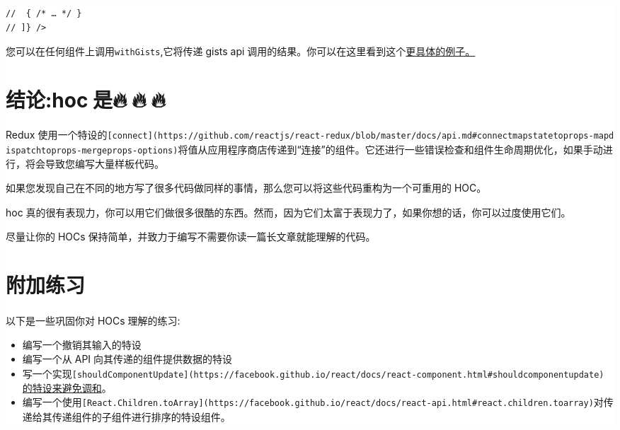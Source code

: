 ```
//  { /* … */ }
// ]} />
```

您可以在任何组件上调用`withGists`,它将传递 gists api 调用的结果。你可以在这里看到这个[更具体的例子。](https://codesandbox.io/embed/o2YpJnpDj)

# 结论:hoc 是🔥 🔥 🔥

Redux 使用一个特设的`[connect](https://github.com/reactjs/react-redux/blob/master/docs/api.md#connectmapstatetoprops-mapdispatchtoprops-mergeprops-options)`将值从应用程序商店传递到“连接”的组件。它还进行一些错误检查和组件生命周期优化，如果手动进行，将会导致您编写大量样板代码。

如果您发现自己在不同的地方写了很多代码做同样的事情，那么您可以将这些代码重构为一个可重用的 HOC。

hoc 真的很有表现力，你可以用它们做很多很酷的东西。然而，因为它们太富于表现力了，如果你想的话，你可以过度使用它们。

尽量让你的 HOCs 保持简单，并致力于编写不需要你读一篇长文章就能理解的代码。

# 附加练习

以下是一些巩固你对 HOCs 理解的练习:

*   编写一个撤销其输入的特设
*   编写一个从 API 向其传递的组件提供数据的特设
*   写一个实现`[shouldComponentUpdate](https://facebook.github.io/react/docs/react-component.html#shouldcomponentupdate)` [的特设来避免调和](https://facebook.github.io/react/docs/optimizing-performance.html#avoid-reconciliation)。
*   编写一个使用`[React.Children.toArray](https://facebook.github.io/react/docs/react-api.html#react.children.toarray)`对传递给其传递组件的子组件进行排序的特设组件。